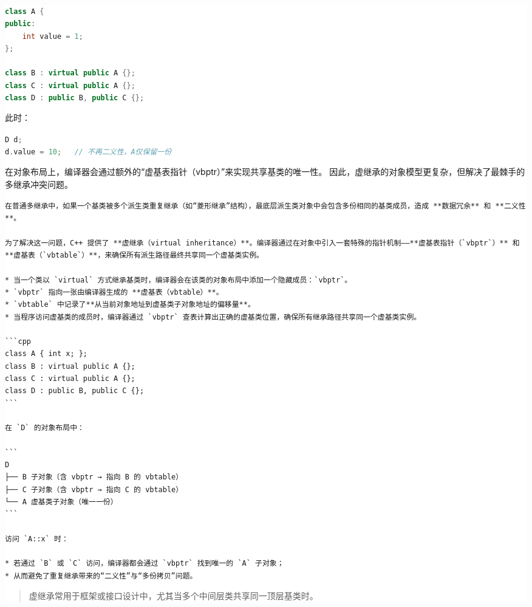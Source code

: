 ```cpp
class A {
public:
    int value = 1;
};

class B : virtual public A {};
class C : virtual public A {};
class D : public B, public C {};
```

此时：

```cpp
D d;
d.value = 10;   // 不再二义性，A仅保留一份
```

在对象布局上，编译器会通过额外的“虚基表指针（vbptr）”来实现共享基类的唯一性。
因此，虚继承的对象模型更复杂，但解决了最棘手的多继承冲突问题。

````admonish tip title='虚基表指针(vbptr)如何实现共享基类的唯一性？', collapsible=true
在普通多继承中，如果一个基类被多个派生类重复继承（如“菱形继承”结构），最底层派生类对象中会包含多份相同的基类成员，造成 **数据冗余** 和 **二义性**。

为了解决这一问题，C++ 提供了 **虚继承（virtual inheritance）**。编译器通过在对象中引入一套特殊的指针机制——**虚基表指针（`vbptr`）** 和 **虚基表（`vbtable`）**，来确保所有派生路径最终共享同一个虚基类实例。

* 当一个类以 `virtual` 方式继承基类时，编译器会在该类的对象布局中添加一个隐藏成员：`vbptr`。
* `vbptr` 指向一张由编译器生成的 **虚基表（vbtable）**。
* `vbtable` 中记录了**从当前对象地址到虚基类子对象地址的偏移量**。
* 当程序访问虚基类的成员时，编译器通过 `vbptr` 查表计算出正确的虚基类位置，确保所有继承路径共享同一个虚基类实例。

```cpp
class A { int x; };
class B : virtual public A {};
class C : virtual public A {};
class D : public B, public C {};
```

在 `D` 的对象布局中：

```
D
├── B 子对象（含 vbptr → 指向 B 的 vbtable）
├── C 子对象（含 vbptr → 指向 C 的 vbtable）
└── A 虚基类子对象（唯一一份）
```

访问 `A::x` 时：

* 若通过 `B` 或 `C` 访问，编译器都会通过 `vbptr` 找到唯一的 `A` 子对象；
* 从而避免了重复继承带来的“二义性”与“多份拷贝”问题。
````

> 虚继承常用于框架或接口设计中，尤其当多个中间层类共享同一顶层基类时。
